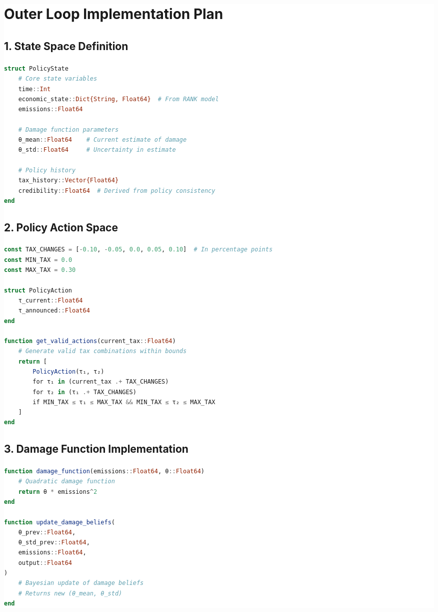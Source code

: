 # Outer Loop Implementation Plan

## 1. State Space Definition
```julia
struct PolicyState
    # Core state variables
    time::Int
    economic_state::Dict{String, Float64}  # From RANK model
    emissions::Float64
    
    # Damage function parameters
    θ_mean::Float64    # Current estimate of damage
    θ_std::Float64     # Uncertainty in estimate
    
    # Policy history
    tax_history::Vector{Float64}
    credibility::Float64  # Derived from policy consistency
end
```

## 2. Policy Action Space
```julia
const TAX_CHANGES = [-0.10, -0.05, 0.0, 0.05, 0.10]  # In percentage points
const MIN_TAX = 0.0
const MAX_TAX = 0.30

struct PolicyAction
    τ_current::Float64
    τ_announced::Float64
end

function get_valid_actions(current_tax::Float64)
    # Generate valid tax combinations within bounds
    return [
        PolicyAction(τ₁, τ₂) 
        for τ₁ in (current_tax .+ TAX_CHANGES) 
        for τ₂ in (τ₁ .+ TAX_CHANGES)
        if MIN_TAX ≤ τ₁ ≤ MAX_TAX && MIN_TAX ≤ τ₂ ≤ MAX_TAX
    ]
end
```

## 3. Damage Function Implementation
```julia
function damage_function(emissions::Float64, θ::Float64)
    # Quadratic damage function
    return θ * emissions^2
end

function update_damage_beliefs(
    θ_prev::Float64, 
    θ_std_prev::Float64, 
    emissions::Float64, 
    output::Float64
)
    # Bayesian update of damage beliefs
    # Returns new (θ_mean, θ_std)
end
```
